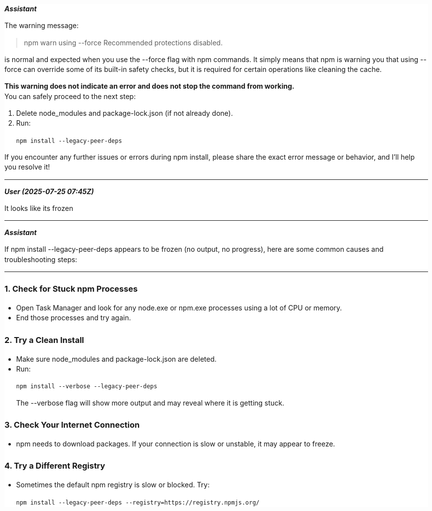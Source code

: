 _**Assistant**_

The warning message:

> npm warn using --force Recommended protections disabled.

is normal and expected when you use the --force flag with npm commands. It simply means that npm is warning you that using --force can override some of its built-in safety checks, but it is required for certain operations like cleaning the cache.

**This warning does not indicate an error and does not stop the command from working.**  
You can safely proceed to the next step:

1. Delete node_modules and package-lock.json (if not already done).
2. Run:
   ```
   npm install --legacy-peer-deps
   ```
If you encounter any further issues or errors during npm install, please share the exact error message or behavior, and I’ll help you resolve it!

---

_**User (2025-07-25 07:45Z)**_

It looks like its frozen

---

_**Assistant**_

If npm install --legacy-peer-deps appears to be frozen (no output, no progress), here are some common causes and troubleshooting steps:

---

### 1. **Check for Stuck npm Processes**
- Open Task Manager and look for any node.exe or npm.exe processes using a lot of CPU or memory.
- End those processes and try again.

### 2. **Try a Clean Install**
- Make sure node_modules and package-lock.json are deleted.
- Run:
  ```
  npm install --verbose --legacy-peer-deps
  ```
  The --verbose flag will show more output and may reveal where it is getting stuck.

### 3. **Check Your Internet Connection**
- npm needs to download packages. If your connection is slow or unstable, it may appear to freeze.

### 4. **Try a Different Registry**
- Sometimes the default npm registry is slow or blocked. Try:
  ```
  npm install --legacy-peer-deps --registry=https://registry.npmjs.org/
  ```
